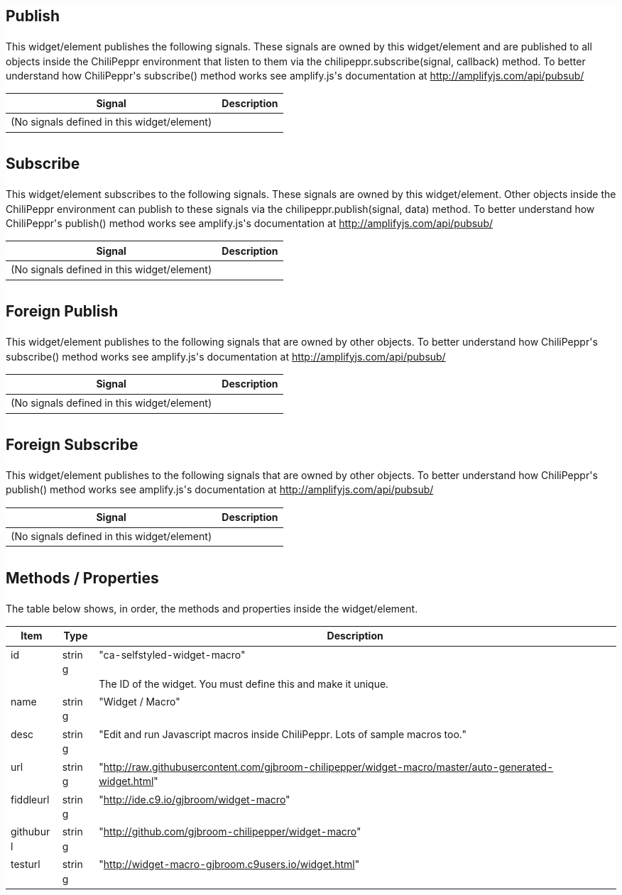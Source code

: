 ## Publish

This widget/element publishes the following signals. These signals are owned by this widget/element and are published to all objects inside the ChiliPeppr environment that listen to them via the 
chilipeppr.subscribe(signal, callback) method. 
To better understand how ChiliPeppr's subscribe() method works see amplify.js's documentation at http://amplifyjs.com/api/pubsub/

| Signal | Description |
| ------ | ----------- |
| (No signals defined in this widget/element) |

## Subscribe

This widget/element subscribes to the following signals. These signals are owned by this widget/element. Other objects inside the ChiliPeppr environment can publish to these signals via the chilipeppr.publish(signal, data) method. 
To better understand how ChiliPeppr's publish() method works see amplify.js's documentation at http://amplifyjs.com/api/pubsub/

| Signal | Description |
| ------ | ----------- |
| (No signals defined in this widget/element) |

## Foreign Publish

This widget/element publishes to the following signals that are owned by other objects. 
To better understand how ChiliPeppr's subscribe() method works see amplify.js's documentation at http://amplifyjs.com/api/pubsub/

| Signal | Description |
| ------ | ----------- |
| (No signals defined in this widget/element) |

## Foreign Subscribe

This widget/element publishes to the following signals that are owned by other objects.
To better understand how ChiliPeppr's publish() method works see amplify.js's documentation at http://amplifyjs.com/api/pubsub/

| Signal | Description |
| ------ | ----------- |
| (No signals defined in this widget/element) |

## Methods / Properties

The table below shows, in order, the methods and properties inside the widget/element.

| Item                  | Type          | Description |
| -------------         | ------------- | ----------- |
| id | string | "ca-selfstyled-widget-macro"<br><br>The ID of the widget. You must define this and make it unique. |
| name | string | "Widget / Macro" |
| desc | string | "Edit and run Javascript macros inside ChiliPeppr. Lots of sample macros too." |
| url | string | "http://raw.githubusercontent.com/gjbroom-chilipepper/widget-macro/master/auto-generated-widget.html" |
| fiddleurl | string | "http://ide.c9.io/gjbroom/widget-macro" |
| githuburl | string | "http://github.com/gjbroom-chilipepper/widget-macro" |
| testurl | string | "http://widget-macro-gjbroom.c9users.io/widget.html" |